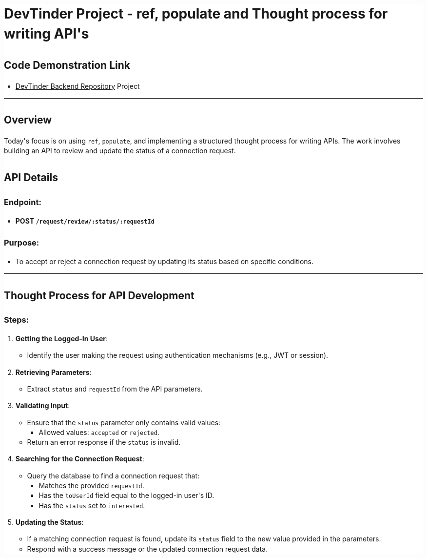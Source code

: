 # DevTinder Project - ref, populate and Thought process for writing API's

## Code Demonstration Link

* [DevTinder Backend Repository](https://github.com/akshadjaiswal/devTinder-backend) Project
---

## Overview
Today's focus is on using `ref`, `populate`, and implementing a structured thought process for writing APIs. The work involves building an API to review and update the status of a connection request.


## API Details

### Endpoint:
- **POST `/request/review/:status/:requestId`**

### Purpose:
- To accept or reject a connection request by updating its status based on specific conditions.

---

## Thought Process for API Development

### Steps:

1. **Getting the Logged-In User**:
   - Identify the user making the request using authentication mechanisms (e.g., JWT or session).

2. **Retrieving Parameters**:
   - Extract `status` and `requestId` from the API parameters.

3. **Validating Input**:
   - Ensure that the `status` parameter only contains valid values:
     - Allowed values: `accepted` or `rejected`.
   - Return an error response if the `status` is invalid.

4. **Searching for the Connection Request**:
   - Query the database to find a connection request that:
     - Matches the provided `requestId`.
     - Has the `toUserId` field equal to the logged-in user's ID.
     - Has the `status` set to `interested`.

5. **Updating the Status**:
   - If a matching connection request is found, update its `status` field to the new value provided in the parameters.
   - Respond with a success message or the updated connection request data.

